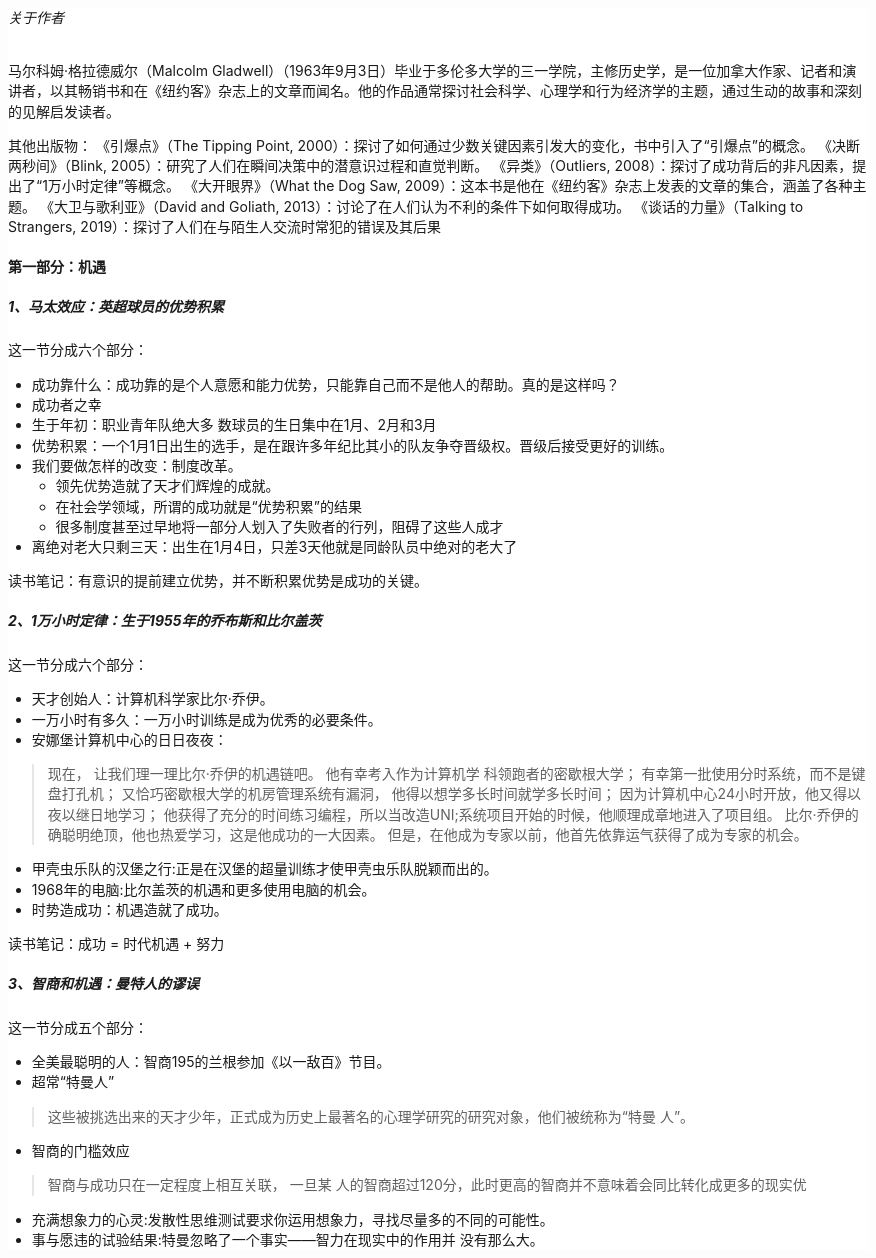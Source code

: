 ###### 关于作者
马尔科姆·格拉德威尔（Malcolm Gladwell）（1963年9月3日）毕业于多伦多大学的三一学院，主修历史学，是一位加拿大作家、记者和演讲者，以其畅销书和在《纽约客》杂志上的文章而闻名。他的作品通常探讨社会科学、心理学和行为经济学的主题，通过生动的故事和深刻的见解启发读者。

其他出版物：
《引爆点》（The Tipping Point, 2000）：探讨了如何通过少数关键因素引发大的变化，书中引入了“引爆点”的概念。
《决断两秒间》（Blink, 2005）：研究了人们在瞬间决策中的潜意识过程和直觉判断。
《异类》（Outliers, 2008）：探讨了成功背后的非凡因素，提出了“1万小时定律”等概念。
《大开眼界》（What the Dog Saw, 2009）：这本书是他在《纽约客》杂志上发表的文章的集合，涵盖了各种主题。
《大卫与歌利亚》（David and Goliath, 2013）：讨论了在人们认为不利的条件下如何取得成功。
《谈话的力量》（Talking to Strangers, 2019）：探讨了人们在与陌生人交流时常犯的错误及其后果


#### 第一部分：机遇

##### 1、马太效应：英超球员的优势积累
这一节分成六个部分：
+ 成功靠什么：成功靠的是个人意愿和能力优势，只能靠自己而不是他人的帮助。真的是这样吗？
+ 成功者之幸
+ 生于年初：职业青年队绝大多 数球员的生日集中在1月、2月和3月
+ 优势积累：一个1月1日出生的选手，是在跟许多年纪比其小的队友争夺晋级权。晋级后接受更好的训练。
+ 我们要做怎样的改变：制度改革。
  + 领先优势造就了天才们辉煌的成就。
  + 在社会学领域，所谓的成功就是“优势积累”的结果
  + 很多制度甚至过早地将一部分人划入了失败者的行列，阻碍了这些人成才
+ 离绝对老大只剩三天：出生在1月4日，只差3天他就是同龄队员中绝对的老大了

读书笔记：有意识的提前建立优势，并不断积累优势是成功的关键。

##### 2、1万小时定律：生于1955年的乔布斯和比尔盖茨
这一节分成六个部分：
+ 天才创始人：计算机科学家比尔·乔伊。
+ 一万小时有多久：一万小时训练是成为优秀的必要条件。
+ 安娜堡计算机中心的日日夜夜：
>现在， 让我们理一理比尔·乔伊的机遇链吧。 
> 他有幸考入作为计算机学 科领跑者的密歇根大学；
> 有幸第一批使用分时系统，而不是键盘打孔机；
> 又恰巧密歇根大学的机房管理系统有漏洞， 他得以想学多长时间就学多长时间；
> 因为计算机中心24小时开放，他又得以夜以继日地学习；
> 他获得了充分的时间练习编程，所以当改造UNI;系统项目开始的时候，他顺理成章地进入了项目组。
> 比尔·乔伊的确聪明绝顶，他也热爱学习，这是他成功的一大因素。
> 但是，在他成为专家以前，他首先依靠运气获得了成为专家的机会。
+ 甲壳虫乐队的汉堡之行:正是在汉堡的超量训练才使甲壳虫乐队脱颖而出的。
+ 1968年的电脑:比尔盖茨的机遇和更多使用电脑的机会。
+ 时势造成功：机遇造就了成功。


读书笔记：成功 = 时代机遇 + 努力


##### 3、智商和机遇：曼特人的谬误
这一节分成五个部分：
+ 全美最聪明的人：智商195的兰根参加《以一敌百》节目。
+ 超常“特曼人”
> 这些被挑选出来的天才少年，正式成为历史上最著名的心理学研究的研究对象，他们被统称为“特曼 人”。
+ 智商的门槛效应
> 智商与成功只在一定程度上相互关联， 一旦某 人的智商超过120分，此时更高的智商并不意味着会同比转化成更多的现实优
+ 充满想象力的心灵:发散性思维测试要求你运用想象力，寻找尽量多的不同的可能性。
+ 事与愿违的试验结果:特曼忽略了一个事实——智力在现实中的作用并 没有那么大。
